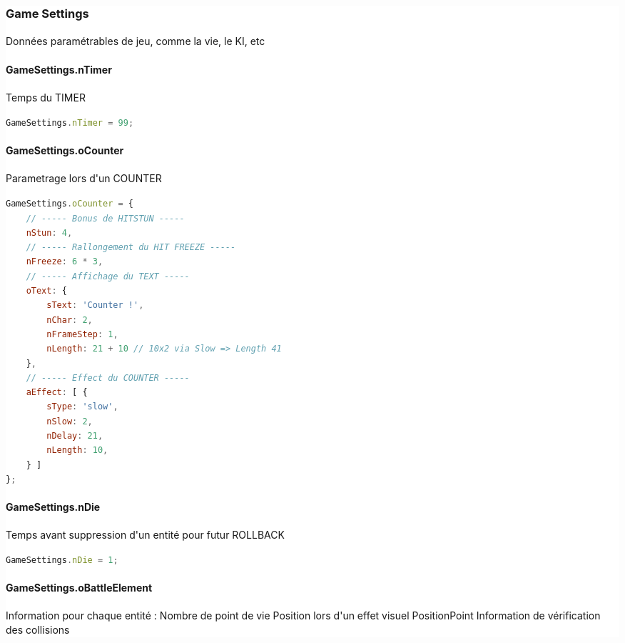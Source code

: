 ```javascript
```


### Game Settings

Données paramétrables de jeu, comme la vie, le KI, etc

#### GameSettings.nTimer

Temps du TIMER 

```javascript
GameSettings.nTimer = 99;
```

#### GameSettings.oCounter

Parametrage lors d'un COUNTER 

```javascript
GameSettings.oCounter = {
    // ----- Bonus de HITSTUN -----
    nStun: 4,
    // ----- Rallongement du HIT FREEZE -----
    nFreeze: 6 * 3,
    // ----- Affichage du TEXT -----
    oText: {
        sText: 'Counter !',
        nChar: 2,
        nFrameStep: 1,
        nLength: 21 + 10 // 10x2 via Slow => Length 41
    },
    // ----- Effect du COUNTER -----
    aEffect: [ {
        sType: 'slow',
        nSlow: 2,
        nDelay: 21,
        nLength: 10,
    } ]
};
```

#### GameSettings.nDie

Temps avant suppression d'un entité pour futur ROLLBACK 

```javascript
GameSettings.nDie = 1;
```

#### GameSettings.oBattleElement

Information pour chaque entité :
Nombre de point de vie
Position lors d'un effet visuel
PositionPoint
Information de vérification des collisions
